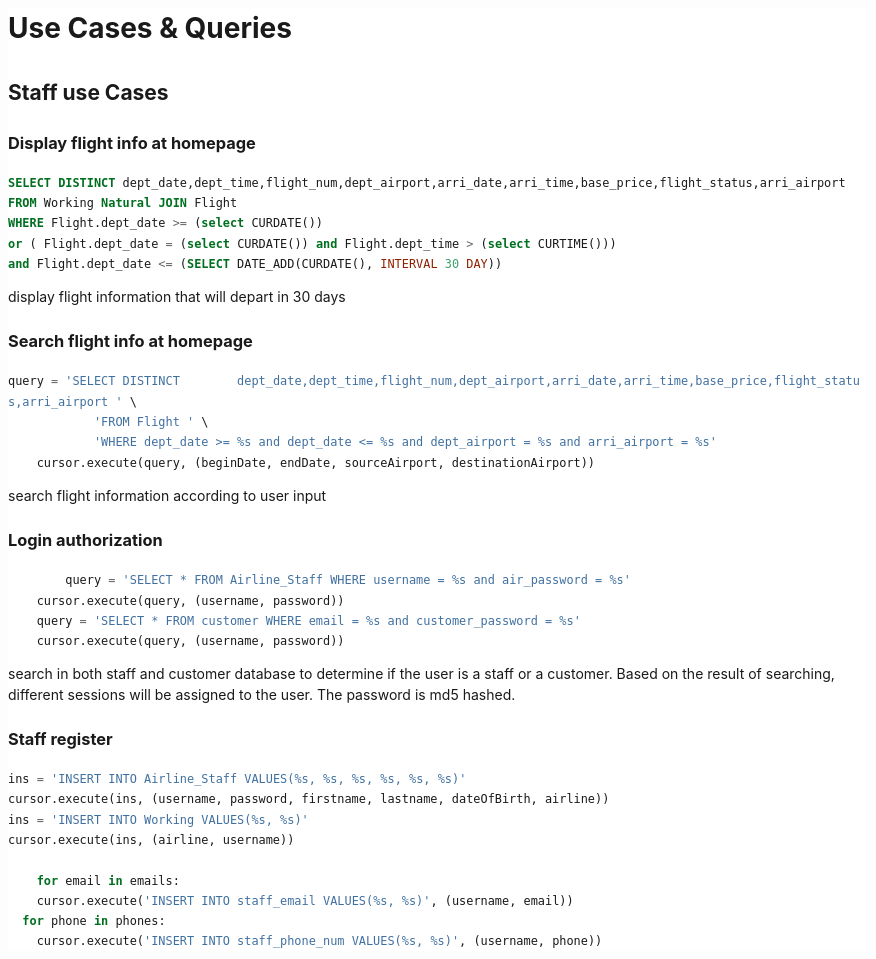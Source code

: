 # Use Cases & Queries



## Staff use Cases

### Display flight info at homepage

```sql
SELECT DISTINCT dept_date,dept_time,flight_num,dept_airport,arri_date,arri_time,base_price,flight_status,arri_airport 
FROM Working Natural JOIN Flight 
WHERE Flight.dept_date >= (select CURDATE()) 
or ( Flight.dept_date = (select CURDATE()) and Flight.dept_time > (select CURTIME())) 
and Flight.dept_date <= (SELECT DATE_ADD(CURDATE(), INTERVAL 30 DAY))
```

display flight information that will depart in 30 days



### Search flight info at homepage

```python
query = 'SELECT DISTINCT 		dept_date,dept_time,flight_num,dept_airport,arri_date,arri_time,base_price,flight_status,arri_airport ' \
            'FROM Flight ' \
            'WHERE dept_date >= %s and dept_date <= %s and dept_airport = %s and arri_airport = %s'
    cursor.execute(query, (beginDate, endDate, sourceAirport, destinationAirport))
```

search flight information according to user input



### Login authorization

```python
		query = 'SELECT * FROM Airline_Staff WHERE username = %s and air_password = %s'
    cursor.execute(query, (username, password))
    query = 'SELECT * FROM customer WHERE email = %s and customer_password = %s'
    cursor.execute(query, (username, password))
```

search in both staff and customer database to determine if the user is a staff or a customer. Based on the result of searching, different sessions will be assigned to the user. The password is md5 hashed.



### Staff register

```python
ins = 'INSERT INTO Airline_Staff VALUES(%s, %s, %s, %s, %s, %s)'
cursor.execute(ins, (username, password, firstname, lastname, dateOfBirth, airline))
ins = 'INSERT INTO Working VALUES(%s, %s)'
cursor.execute(ins, (airline, username))

	for email in emails:
  	cursor.execute('INSERT INTO staff_email VALUES(%s, %s)', (username, email))
  for phone in phones:
    cursor.execute('INSERT INTO staff_phone_num VALUES(%s, %s)', (username, phone))
```
